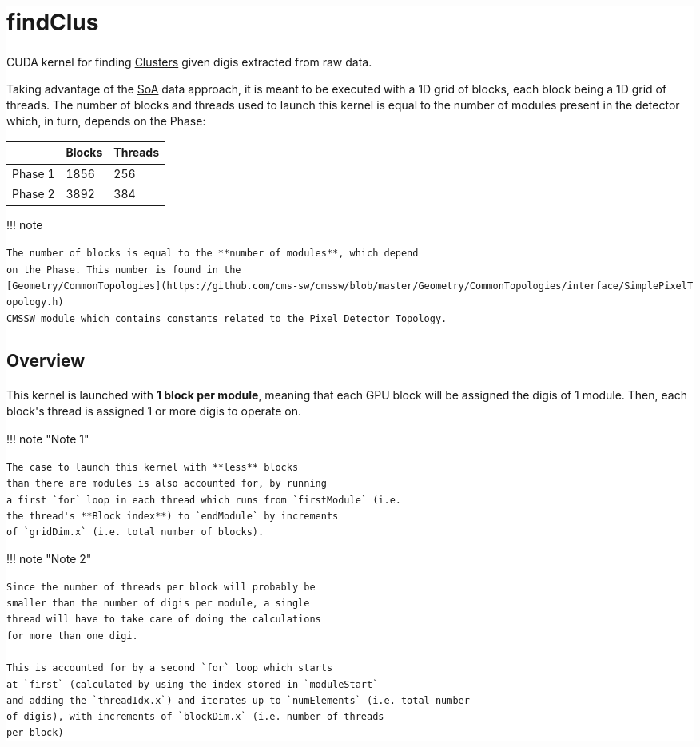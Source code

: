 # findClus

CUDA kernel for finding [Clusters](../../basic-concepts.md#pixel-cluster)
given digis extracted from raw data.

Taking advantage of the [SoA](../../basic-concepts.md#soaaos) data approach,
it is meant to be executed
with a 1D grid of blocks, each block being a 1D grid
of threads. The number of blocks and threads used to launch this kernel
is equal to the number of modules present in the detector which, in turn,
depends on the Phase:

|         | Blocks | Threads |
|:--------|:-------|:--------|
| Phase 1 | 1856   | 256     |
| Phase 2 | 3892   | 384     |

!!! note 

	The number of blocks is equal to the **number of modules**, which depend
	on the Phase. This number is found in the
	[Geometry/CommonTopologies](https://github.com/cms-sw/cmssw/blob/master/Geometry/CommonTopologies/interface/SimplePixelTopology.h)
	CMSSW module which contains constants related to the Pixel Detector Topology.
	

## Overview

This kernel is launched with **1 block per module**, meaning
that each GPU block will be assigned the digis of 1 module. Then,
each block's thread is assigned 1 or more digis to operate
on.

!!! note "Note 1"
	
	The case to launch this kernel with **less** blocks
	than there are modules is also accounted for, by running
	a first `for` loop in each thread which runs from `firstModule` (i.e.
	the thread's **Block index**) to `endModule` by increments
	of `gridDim.x` (i.e. total number of blocks).

!!! note "Note 2"

	Since the number of threads per block will probably be 
	smaller than the number of digis per module, a single 
	thread will have to take care of doing the calculations
	for more than one digi. 
	
	This is accounted for by a second `for` loop which starts
	at `first` (calculated by using the index stored in `moduleStart`
	and adding the `threadIdx.x`) and iterates up to `numElements` (i.e. total number
	of digis), with increments of `blockDim.x` (i.e. number of threads
	per block)
	